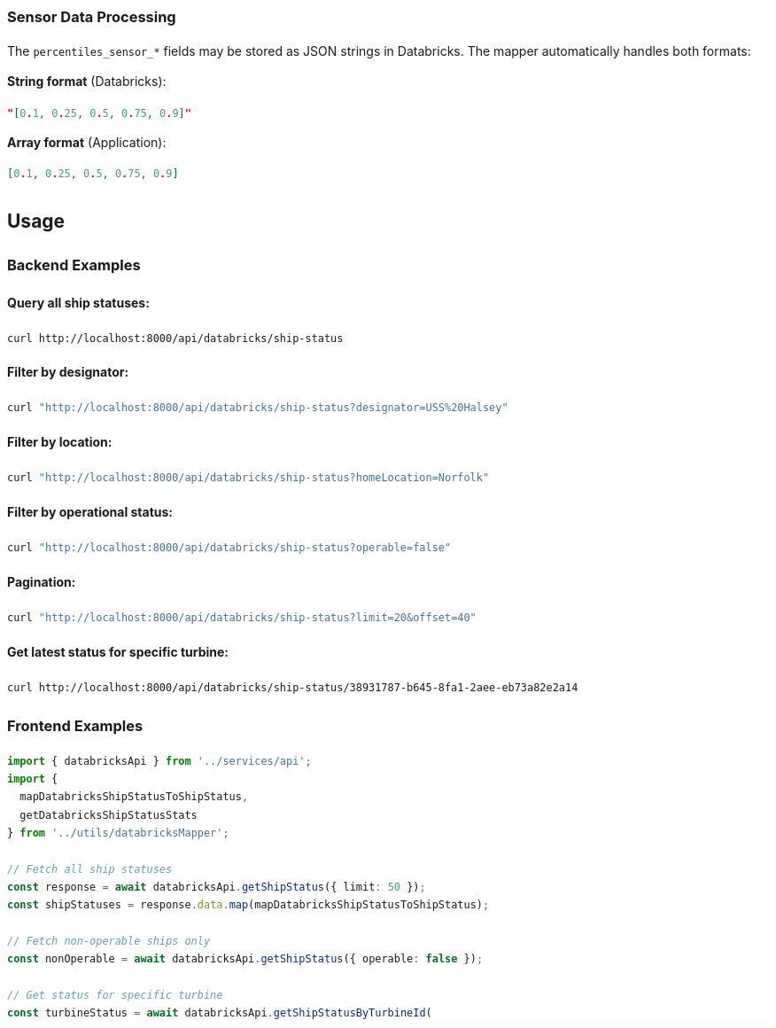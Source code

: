 ### Sensor Data Processing

The `percentiles_sensor_*` fields may be stored as JSON strings in Databricks. The mapper automatically handles both formats:

**String format** (Databricks):
```json
"[0.1, 0.25, 0.5, 0.75, 0.9]"
```

**Array format** (Application):
```json
[0.1, 0.25, 0.5, 0.75, 0.9]
```

## Usage

### Backend Examples

#### Query all ship statuses:
```bash
curl http://localhost:8000/api/databricks/ship-status
```

#### Filter by designator:
```bash
curl "http://localhost:8000/api/databricks/ship-status?designator=USS%20Halsey"
```

#### Filter by location:
```bash
curl "http://localhost:8000/api/databricks/ship-status?homeLocation=Norfolk"
```

#### Filter by operational status:
```bash
curl "http://localhost:8000/api/databricks/ship-status?operable=false"
```

#### Pagination:
```bash
curl "http://localhost:8000/api/databricks/ship-status?limit=20&offset=40"
```

#### Get latest status for specific turbine:
```bash
curl http://localhost:8000/api/databricks/ship-status/38931787-b645-8fa1-2aee-eb73a82e2a14
```

### Frontend Examples

```typescript
import { databricksApi } from '../services/api';
import { 
  mapDatabricksShipStatusToShipStatus,
  getDatabricksShipStatusStats 
} from '../utils/databricksMapper';

// Fetch all ship statuses
const response = await databricksApi.getShipStatus({ limit: 50 });
const shipStatuses = response.data.map(mapDatabricksShipStatusToShipStatus);

// Fetch non-operable ships only
const nonOperable = await databricksApi.getShipStatus({ operable: false });

// Get status for specific turbine
const turbineStatus = await databricksApi.getShipStatusByTurbineId(
```